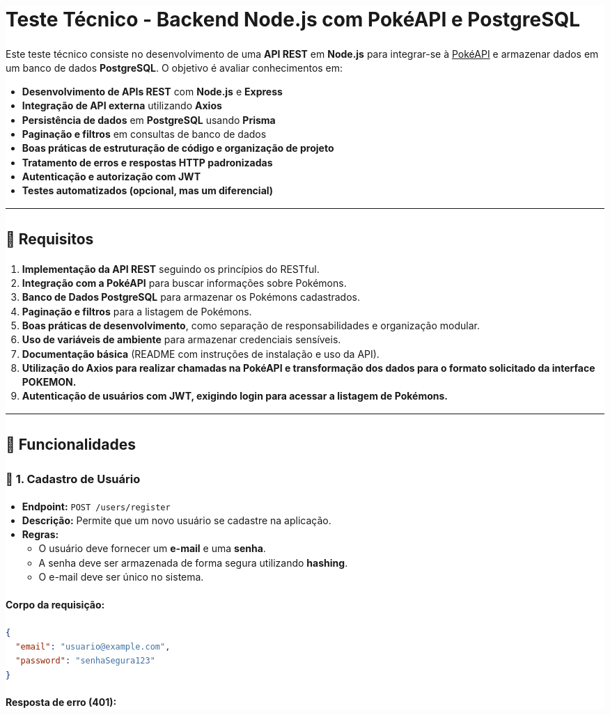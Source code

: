 # Teste Técnico - Backend Node.js com PokéAPI e PostgreSQL

Este teste técnico consiste no desenvolvimento de uma **API REST** em **Node.js** para integrar-se à [PokéAPI](https://pokeapi.co/) e armazenar dados em um banco de dados **PostgreSQL**. O objetivo é avaliar conhecimentos em:

- **Desenvolvimento de APIs REST** com **Node.js** e **Express**
- **Integração de API externa** utilizando **Axios**
- **Persistência de dados** em **PostgreSQL** usando **Prisma**
- **Paginação e filtros** em consultas de banco de dados
- **Boas práticas de estruturação de código e organização de projeto**
- **Tratamento de erros e respostas HTTP padronizadas**
- **Autenticação e autorização com JWT**
- **Testes automatizados (opcional, mas um diferencial)**

---

## 🎯 Requisitos

1. **Implementação da API REST** seguindo os princípios do RESTful.
2. **Integração com a PokéAPI** para buscar informações sobre Pokémons.
3. **Banco de Dados PostgreSQL** para armazenar os Pokémons cadastrados.
4. **Paginação e filtros** para a listagem de Pokémons.
5. **Boas práticas de desenvolvimento**, como separação de responsabilidades e organização modular.
6. **Uso de variáveis de ambiente** para armazenar credenciais sensíveis.
7. **Documentação básica** (README com instruções de instalação e uso da API).
8. **Utilização do Axios para realizar chamadas na PokéAPI e transformação dos dados para o formato solicitado da interface POKEMON.**
9. **Autenticação de usuários com JWT, exigindo login para acessar a listagem de Pokémons.**

---

## 🚀 Funcionalidades

### 📌 **1. Cadastro de Usuário**

- **Endpoint:** `POST /users/register`
- **Descrição:** Permite que um novo usuário se cadastre na aplicação.
- **Regras:**
  - O usuário deve fornecer um **e-mail** e uma **senha**.
  - A senha deve ser armazenada de forma segura utilizando **hashing**.
  - O e-mail deve ser único no sistema.

#### Corpo da requisição:
```json
{
  "email": "usuario@example.com",
  "password": "senhaSegura123"
}
```
#### Resposta de erro (401):
